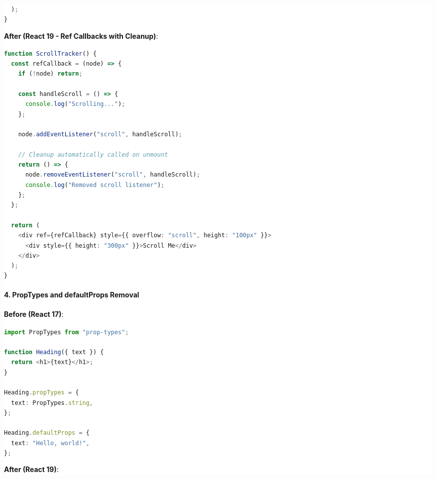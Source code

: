 ```typescript
  );
}
```

**After (React 19 - Ref Callbacks with Cleanup)**:

```typescript
function ScrollTracker() {
  const refCallback = (node) => {
    if (!node) return;

    const handleScroll = () => {
      console.log("Scrolling...");
    };

    node.addEventListener("scroll", handleScroll);

    // Cleanup automatically called on unmount
    return () => {
      node.removeEventListener("scroll", handleScroll);
      console.log("Removed scroll listener");
    };
  };

  return (
    <div ref={refCallback} style={{ overflow: "scroll", height: "100px" }}>
      <div style={{ height: "300px" }}>Scroll Me</div>
    </div>
  );
}
```

#### 4. PropTypes and defaultProps Removal

**Before (React 17)**:

```typescript
import PropTypes from "prop-types";

function Heading({ text }) {
  return <h1>{text}</h1>;
}

Heading.propTypes = {
  text: PropTypes.string,
};

Heading.defaultProps = {
  text: "Hello, world!",
};
```

**After (React 19)**:
